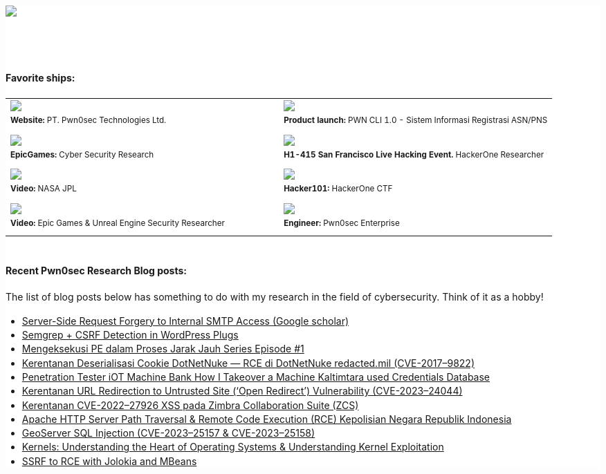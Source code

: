<a href="https://skyline.github.com/utsanjan"><img width="100%" height="auto" src="https://bit.ly/4dbRu9Z" height="175px"/></a>
<div align=center><a href="#"><img height=1 width=9000 src="https://shorturl.at/A6CaJ"></a></div>
<br>

#### Favorite ships:

<table>
  <tr>
    <td width="50%"><a href="https://www.pwn0sec.com/"><img width="100%" src="https://i.ibb.co.com/nBTTwbX/wqewqeqw.png"></a><br><sup><strong>Website:</strong> PT. Pwn0sec Technologies Ltd.</sup>
    <td width="50%"><a href="https://youtu.be/bUdXsgexZm0"><img width="100%" src="https://i.ibb.co.com/KKKVcSx/pemprovdk.png"></a><br><sup><strong>Product launch:</strong> PWN CLI 1.0 - Sistem Informasi Registrasi ASN/PNS</sup></td>
  </tr>
  <tr>
    <td width="50%"><a href="https://hackerboard.pwn0sec.com/"><img width="100%" src="https://user-images.githubusercontent.com/121322/154590949-3ce5dd7e-2a51-46da-973d-3375c91d8d3c.gif"></a><br><sup><strong>EpicGames:</strong> Cyber Security Research</sup></td>
    <td width="50%"><a href="https://hackerone.com/offensiveops"><img width="100%" src="https://www.hackerone.com/sites/default/files/blog-images/9.jpg"></a><br><sup><strong>H1-415 San Francisco Live Hacking Event.</strong> HackerOne Researcher</sup></td>
  </tr>
  <tr>
    <td width="50%"><a href=""><img width="100%" src="https://user-images.githubusercontent.com/121322/131424175-5150da6e-ccc7-4da3-b949-6654eec0b3dc.gif"></a><br><sup><strong>Video:</strong> NASA JPL</sup></td>
    <td width="50%"><a href="https://ctf.hacker101.com/"><img width="100%" src="https://www.hackerone.com/sites/default/files/inline-images/CTF.png"></a><br><sup><strong>Hacker101:</strong> HackerOne CTF</sup></td>
  </tr>
  <tr>
    <td width="50%"><a href=""><img width="100%" src="https://i.ytimg.com/vi/PSmidKIDGgo/maxresdefault.jpg"></a><br><sup><strong>Video:</strong> Epic Games & Unreal Engine Security Researcher</sup></td>
    <td width="50%"><a href=""><img width="100%" src="https://academy.pwn0sec.com/Project-images/maintance.png"></a><br><sup><strong>Engineer:</strong> Pwn0sec Enterprise</sup></td>
  </tr>
</table>

#

#### Recent Pwn0sec Research Blog posts:

The list of blog posts below has something to do with my research in the field of cybersecurity. Think of it as a hobby!


* [Server-Side Request Forgery to Internal SMTP Access (Google scholar)](https://pwn0sec.medium.com/server-side-request-forgery-to-internal-smtp-access-google-scholar-fe17f3b2c7cd)
* [Semgrep + CSRF Detection in WordPress Plugs](https://pwn0sec.medium.com/semgrep-csrf-detection-in-wordpress-plugs-adfe5df240fa)
* [Mengeksekusi PE dalam Proses Jarak Jauh Series Episode #1](https://pwn0sec.medium.com/mengeksekusi-pe-dalam-proses-jarak-jauh-series-episode-1-d708719a4f50)
* [Kerentanan Deserialisasi Cookie DotNetNuke — RCE di DotNetNuke redacted.mil (CVE-2017–9822)](https://pwn0sec.medium.com/kerentanan-deserialisasi-cookie-dotnetnuke-rce-di-dotnetnuke-redacted-mil-cve-2017-9822-bc7cee0e744f)
* [Penetration Tester iOT Machine Bank How I Takeover a Machine Kaltimtara used Credentials Database](https://pwn0sec.medium.com/how-i-takeover-a-machine-bank-used-credentials-database-after-got-laravel-env-file-f8e9e278bcf0)
* [Kerentanan URL Redirection to Untrusted Site (‘Open Redirect’) Vulnerability (CVE-2023–24044)](https://pwn0sec.medium.com/kerentanan-url-redirection-to-untrusted-site-open-redirect-vulnerability-cve-2023-24044-f3de593bbda6)
* [Kerentanan CVE-2022–27926 XSS pada Zimbra Collaboration Suite (ZCS)](https://pwn0sec.medium.com/kerentanan-cve-2022-27926-xss-pada-zimbra-collaboration-suite-zcs-f304eae2a6c0)
* [Apache HTTP Server Path Traversal & Remote Code Execution (RCE) Kepolisian Negara Republik Indonesia](https://pwn0sec.medium.com/apache-http-server-path-traversal-remote-code-execution-rce-kepolisian-negara-republik-68b7571181a6)
* [GeoServer SQL Injection (CVE-2023–25157 & CVE-2023–25158)](https://pwn0sec.medium.com/geoserver-sql-injection-cve-2023-25157-cve-2023-25158-5da27b0fbfce)
* [Kernels: Understanding the Heart of Operating Systems & Understanding Kernel Exploitation](https://pwn0sec.medium.com/kernels-understanding-the-heart-of-operating-systems-understanding-kernel-exploitation-c38f0444269e)
* [SSRF to RCE with Jolokia and MBeans](https://pwn0sec.medium.com/ssrf-to-rce-with-jolokia-and-mbeans-95fcdf1a25f1)